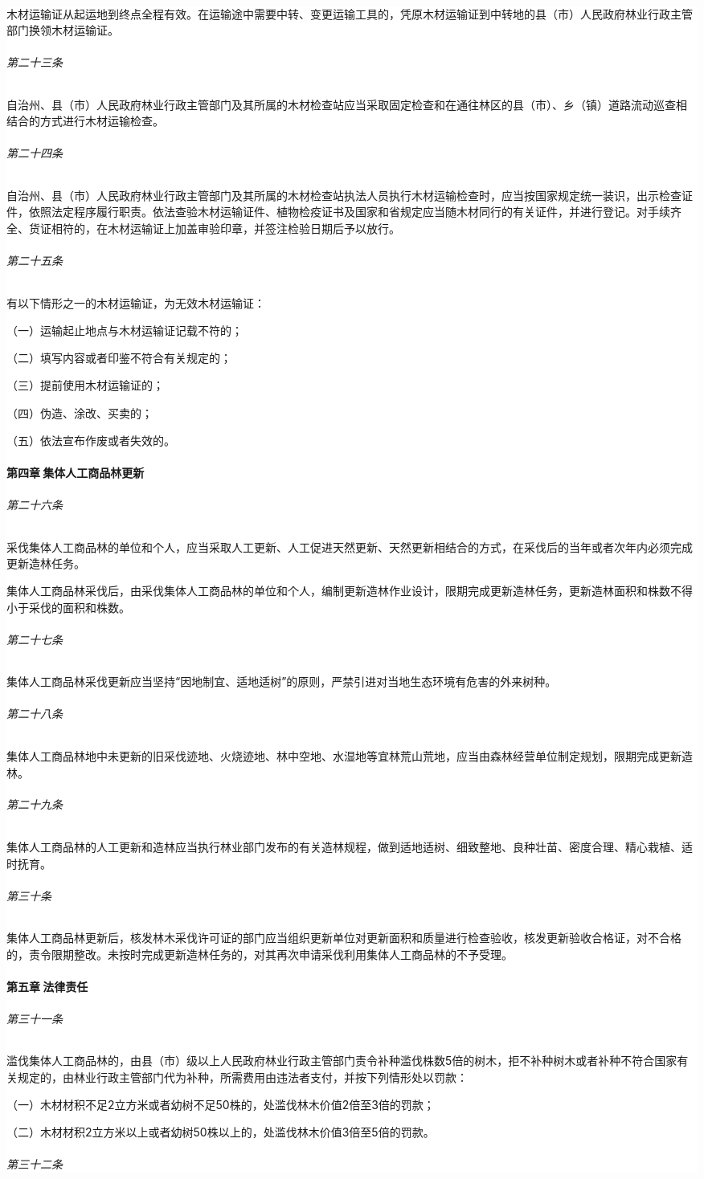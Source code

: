 木材运输证从起运地到终点全程有效。在运输途中需要中转、变更运输工具的，凭原木材运输证到中转地的县（市）人民政府林业行政主管部门换领木材运输证。

###### 第二十三条

自治州、县（市）人民政府林业行政主管部门及其所属的木材检查站应当采取固定检查和在通往林区的县（市）、乡（镇）道路流动巡查相结合的方式进行木材运输检查。

###### 第二十四条

自治州、县（市）人民政府林业行政主管部门及其所属的木材检查站执法人员执行木材运输检查时，应当按国家规定统一装识，出示检查证件，依照法定程序履行职责。依法查验木材运输证件、植物检疫证书及国家和省规定应当随木材同行的有关证件，并进行登记。对手续齐全、货证相符的，在木材运输证上加盖审验印章，并签注检验日期后予以放行。

###### 第二十五条

有以下情形之一的木材运输证，为无效木材运输证：

（一）运输起止地点与木材运输证记载不符的；

（二）填写内容或者印鉴不符合有关规定的；

（三）提前使用木材运输证的；

（四）伪造、涂改、买卖的；

（五）依法宣布作废或者失效的。

#### 第四章 集体人工商品林更新

###### 第二十六条

采伐集体人工商品林的单位和个人，应当采取人工更新、人工促进天然更新、天然更新相结合的方式，在采伐后的当年或者次年内必须完成更新造林任务。

集体人工商品林采伐后，由采伐集体人工商品林的单位和个人，编制更新造林作业设计，限期完成更新造林任务，更新造林面积和株数不得小于采伐的面积和株数。

###### 第二十七条

集体人工商品林采伐更新应当坚持“因地制宜、适地适树”的原则，严禁引进对当地生态环境有危害的外来树种。

###### 第二十八条

集体人工商品林地中未更新的旧采伐迹地、火烧迹地、林中空地、水湿地等宜林荒山荒地，应当由森林经营单位制定规划，限期完成更新造林。

###### 第二十九条

集体人工商品林的人工更新和造林应当执行林业部门发布的有关造林规程，做到适地适树、细致整地、良种壮苗、密度合理、精心栽植、适时抚育。

###### 第三十条

集体人工商品林更新后，核发林木采伐许可证的部门应当组织更新单位对更新面积和质量进行检查验收，核发更新验收合格证，对不合格的，责令限期整改。未按时完成更新造林任务的，对其再次申请采伐利用集体人工商品林的不予受理。

#### 第五章 法律责任

###### 第三十一条

滥伐集体人工商品林的，由县（市）级以上人民政府林业行政主管部门责令补种滥伐株数5倍的树木，拒不补种树木或者补种不符合国家有关规定的，由林业行政主管部门代为补种，所需费用由违法者支付，并按下列情形处以罚款：

（一）木材材积不足2立方米或者幼树不足50株的，处滥伐林木价值2倍至3倍的罚款；

（二）木材材积2立方米以上或者幼树50株以上的，处滥伐林木价值3倍至5倍的罚款。

###### 第三十二条
